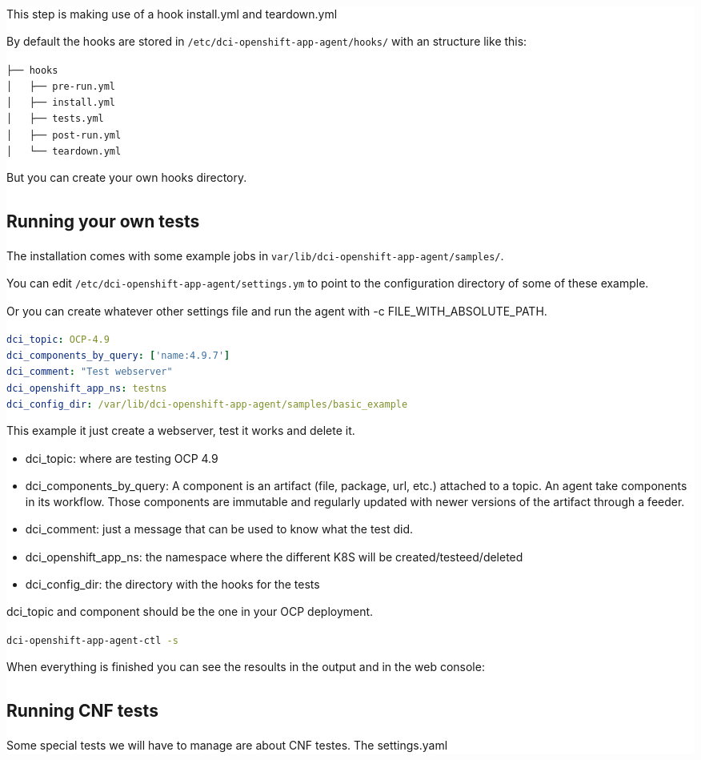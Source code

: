 This step is making use of a hook install.yml and teardown.yml

By default the hooks are stored in `/etc/dci-openshift-app-agent/hooks/` with an structure like this:

```bash
├── hooks
│   ├── pre-run.yml
│   ├── install.yml
│   ├── tests.yml
│   ├── post-run.yml
│   └── teardown.yml
```

But you can create your own hooks directory.

## Running your own tests

The installation comes with some example jobs in `var/lib/dci-openshift-app-agent/samples/`. 

You can edit `/etc/dci-openshift-app-agent/settings.ym` to point to the configuration directory of some of these example.

Or you can create whatever other settings file and run the agent with -c FILE_WITH_ABSOLUTE_PATH.

```yaml
dci_topic: OCP-4.9
dci_components_by_query: ['name:4.9.7']
dci_comment: "Test webserver"
dci_openshift_app_ns: testns
dci_config_dir: /var/lib/dci-openshift-app-agent/samples/basic_example
```

This example it just create a webserver, test it works and delete it.

* dci_topic: where are testing OCP 4.9

* dci_components_by_query:  A component is an artifact (file, package, url, etc.) attached to a topic. An agent take components in its workflow. Those components are immutable and regularly updated with newer versions of the artifact through a feeder.

* dci_comment: just a message that can be used to know what the test did.

* dci_openshift_app_ns: the namespace where the different K8S will be created/testeed/deleted

* dci_config_dir: the directory with the hooks for the tests

dci_topic and component should be the one in your OCP deployment.

```bash
dci-openshift-app-agent-ctl -s
```

When everything is finished you can see the resoults in the output and in the web console:

## Running CNF tests

Some special tests we will have to manage are about CNF testes. The settings.yaml
